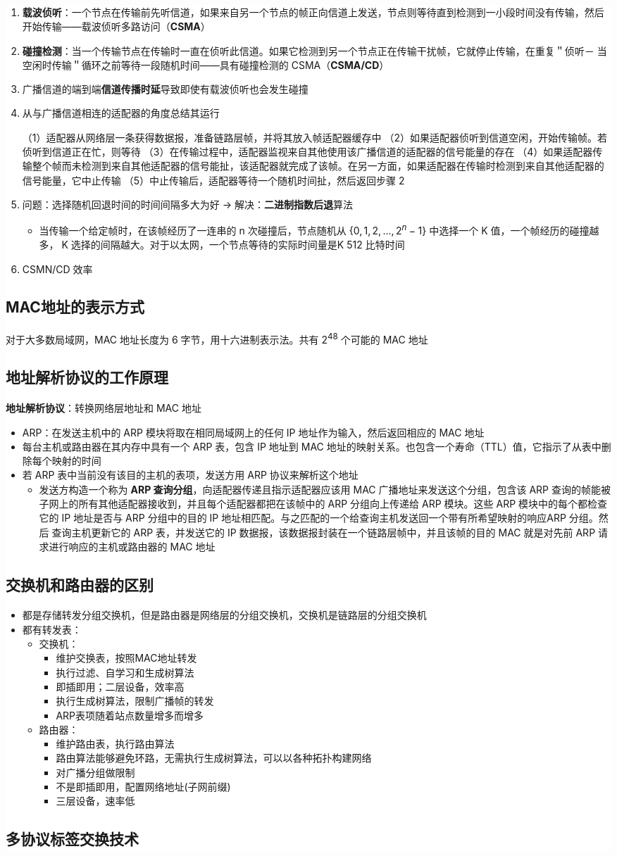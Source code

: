 1. **载波侦听**：一个节点在传输前先听信道，如果来自另一个节点的帧正向信道上发送，节点则等待直到检测到一小段时间没有传输，然后开始传输——载波侦听多路访问（**CSMA**）
2. **碰撞检测**：当一个传输节点在传输时一直在侦听此信道。如果它检测到另一个节点正在传输干扰帧，它就停止传输，在重复＂侦听－ 当空闲时传输＂循环之前等待一段随机时间——具有碰撞检测的 CSMA（**CSMA/CD**）

3. 广播信道的端到端**信道传播时延**导致即使有载波侦听也会发生碰撞

4. 从与广播信道相连的适配器的角度总结其运行

   （1）适配器从网络层一条获得数据报，准备链路层帧，并将其放入帧适配器缓存中
   （2）如果适配器侦听到信道空闲，开始传输帧。若侦听到信道正在忙，则等待
   （3）在传输过程中，适配器监视来自其他使用该广播信道的适配器的信号能量的存在
   （4）如果适配器传输整个帧而未检测到来自其他适配器的信号能扯，该适配器就完成了该帧。在另一方面，如果适配器在传输时检测到来自其他适配器的信号能量，它中止传输
   （5）中止传输后，适配器等待一个随机时间扯，然后返回步骤 2

5. 问题：选择随机回退时间的时间间隔多大为好 → 解决：**二进制指数后退**算法
   - 当传输一个给定帧时，在该帧经历了一连串的 n 次碰撞后，节点随机从 $\{0,1,2,...,2^n-1  \}$ 中选择一个 K 值，一个帧经历的碰撞越多， K 选择的间隔越大。对于以太网，一个节点等待的实际时间量是K 512 比特时间
6. CSMN/CD 效率

## MAC地址的表示方式

对于大多数局域网，MAC 地址长度为 6 字节，用十六进制表示法。共有 $2^{48}$ 个可能的 MAC 地址

## 地址解析协议的工作原理

**地址解析协议**：转换网络层地址和 MAC 地址

- ARP：在发送主机中的 ARP 模块将取在相同局域网上的任何 IP 地址作为输入，然后返回相应的 MAC 地址
- 每台主机或路由器在其内存中具有一个 ARP 表，包含 IP 地址到 MAC 地址的映射关系。也包含一个寿命（TTL）值，它指示了从表中删除每个映射的时间
- 若 ARP 表中当前没有该目的主机的表项，发送方用 ARP 协议来解析这个地址
  - 发送方构造一个称为 **ARP 查询分组**，向适配器传递且指示适配器应该用 MAC 广播地址来发送这个分组，包含该 ARP 查询的帧能被子网上的所有其他适配器接收到，并且每个适配器都把在该帧中的 ARP 分组向上传递给 ARP 模块。这些 ARP 模块中的每个都检查它的 IP 地址是否与 ARP 分组中的目的 IP 地址相匹配。与之匹配的一个给查询主机发送回一个带有所希望映射的响应ARP 分组。然后
    查询主机更新它的 ARP 表，并发送它的 IP 数据报，该数据报封装在一个链路层帧中，并且该帧的目的 MAC 就是对先前 ARP 请求进行响应的主机或路由器的 MAC 地址

## 交换机和路由器的区别

- 都是存储转发分组交换机，但是路由器是网络层的分组交换机，交换机是链路层的分组交换机
- 都有转发表：
  - 交换机：
    - 维护交换表，按照MAC地址转发
    - 执行过滤、自学习和生成树算法
    - 即插即用；二层设备，效率高
    - 执行生成树算法，限制广播帧的转发
    - ARP表项随着站点数量增多而增多
  - 路由器：
    - 维护路由表，执行路由算法
    - 路由算法能够避免环路，无需执行生成树算法，可以以各种拓扑构建网络
    - 对广播分组做限制
    - 不是即插即用，配置网络地址(子网前缀)
    - 三层设备，速率低

## 多协议标签交换技术
